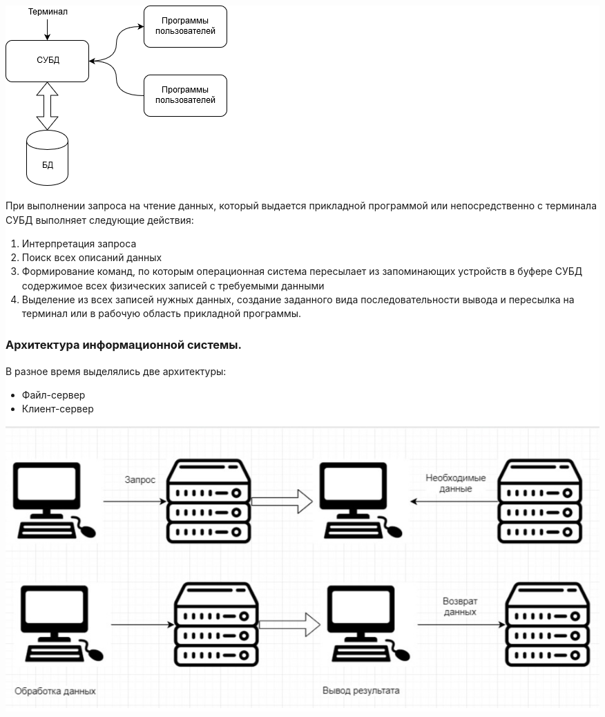 ![Работа с СУБД](files/l1pic2.png)

При выполнении запроса на чтение данных, который выдается прикладной программой или непосредственно с терминала СУБД выполняет следующие действия:

1. Интерпретация запроса
2. Поиск всех описаний данных
3. Формирование команд, по которым операционная система пересылает из запоминающих устройств в буфере СУБД содержимое всех физических записей с требуемыми данными
4. Выделение из всех записей нужных данных, создание заданного вида последовательности вывода и пересылка на терминал или в рабочую область прикладной программы.

### Архитектура информационной системы.

В разное время выделялись две архитектуры:

- Файл-сервер
- Клиент-сервер

![Файл-серверная архитектура](files/l1pic3.jpg)
